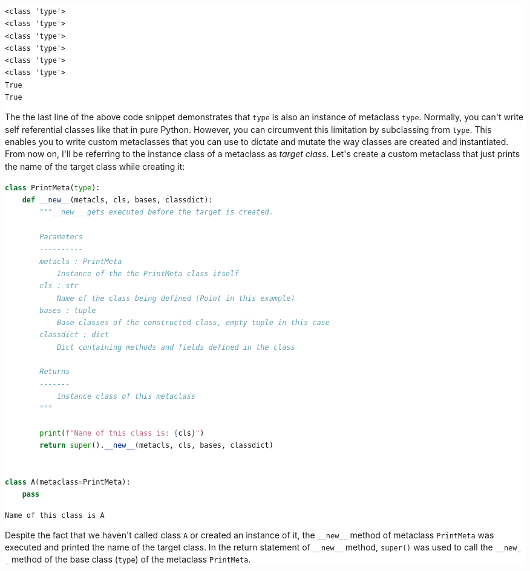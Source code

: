 ```
<class 'type'>
<class 'type'>
<class 'type'>
<class 'type'>
<class 'type'>
<class 'type'>
True
True
```

The the last line of the above code snippet demonstrates that `type` is also an instance
of metaclass `type`. Normally, you can't write self referential classes like that in
pure Python. However, you can circumvent this limitation by subclassing from `type`.
This enables you to write custom metaclasses that you can use to dictate and mutate the
way classes are created and instantiated. From now on, I'll be referring to the instance
class of a metaclass as *target class*. Let's create a custom metaclass that just prints
the name of the target class while creating it:

```python
class PrintMeta(type):
    def __new__(metacls, cls, bases, classdict):
        """__new__ gets executed before the target is created.

        Parameters
        ----------
        metacls : PrintMeta
            Instance of the the PrintMeta class itself
        cls : str
            Name of the class being defined (Point in this example)
        bases : tuple
            Base classes of the constructed class, empty tuple in this case
        classdict : dict
            Dict containing methods and fields defined in the class

        Returns
        -------
            instance class of this metaclass
        """

        print(f"Name of this class is: {cls}")
        return super().__new__(metacls, cls, bases, classdict)


class A(metaclass=PrintMeta):
    pass
```

```
Name of this class is A
```

Despite the fact that we haven't called class `A` or created an instance of it, the
`__new__` method of metaclass `PrintMeta` was executed and printed the name of the
target class. In the return statement of `__new__` method, `super()` was used to call
the `__new__` method of the base class (`type`) of the metaclass `PrintMeta`.
